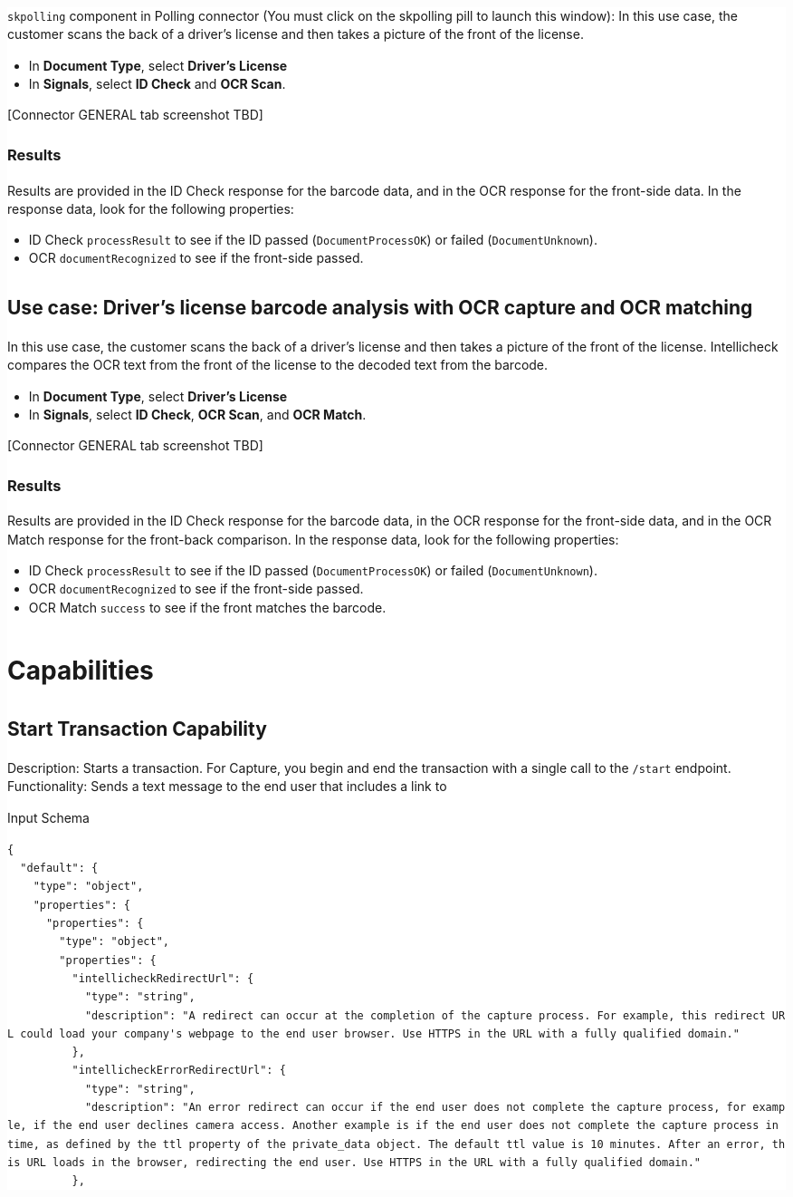 ```skpolling``` component in Polling connector (You must click on the skpolling pill to launch this window):
In this use case, the customer scans the back of a driver’s license and then takes a picture of the front of the license. 
* In **Document Type**, select **Driver’s License**
* In **Signals**, select **ID Check** and **OCR Scan**.

[Connector GENERAL tab screenshot TBD] 

### Results 
Results are provided in the ID Check response for the barcode data, and in the OCR response for the front-side data. 
In the response data, look for the following properties: 
* ID Check ```processResult``` to see if the ID passed (```DocumentProcessOK```) or failed (```DocumentUnknown```).
* OCR ```documentRecognized``` to see if the front-side passed. 
 
## Use case: Driver’s license barcode analysis with OCR capture and OCR matching 
In this use case, the customer scans the back of a driver’s license and then takes a picture of the front of the license. Intellicheck compares the OCR text from the front of the license to the decoded text from the barcode. 
* In **Document Type**, select **Driver’s License**
* In **Signals**, select **ID Check**, **OCR Scan**, and **OCR Match**.

[Connector GENERAL tab screenshot TBD]

### Results 
Results are provided in the ID Check response for the barcode data, in the OCR response for the front-side data, and in the OCR Match response for the front-back comparison. 
In the response data, look for the following properties: 
* ID Check ```processResult``` to see if the ID passed (```DocumentProcessOK```) or failed (```DocumentUnknown```).
* OCR ```documentRecognized``` to see if the front-side passed.
* OCR Match ```success``` to see if the front matches the barcode. 

# Capabilities 

## Start Transaction Capability
Description: Starts a transaction. For Capture, you begin and end the transaction with a single call to the ```/start``` endpoint.
Functionality: Sends a text message to the end user that includes a link to 

Input Schema
```
{
  "default": {
    "type": "object",
    "properties": {
      "properties": {
        "type": "object",
        "properties": {
          "intellicheckRedirectUrl": {
            "type": "string",
            "description": "A redirect can occur at the completion of the capture process. For example, this redirect URL could load your company's webpage to the end user browser. Use HTTPS in the URL with a fully qualified domain."
          },
          "intellicheckErrorRedirectUrl": {
            "type": "string",
            "description": "An error redirect can occur if the end user does not complete the capture process, for example, if the end user declines camera access. Another example is if the end user does not complete the capture process in time, as defined by the ttl property of the private_data object. The default ttl value is 10 minutes. After an error, this URL loads in the browser, redirecting the end user. Use HTTPS in the URL with a fully qualified domain."
          },